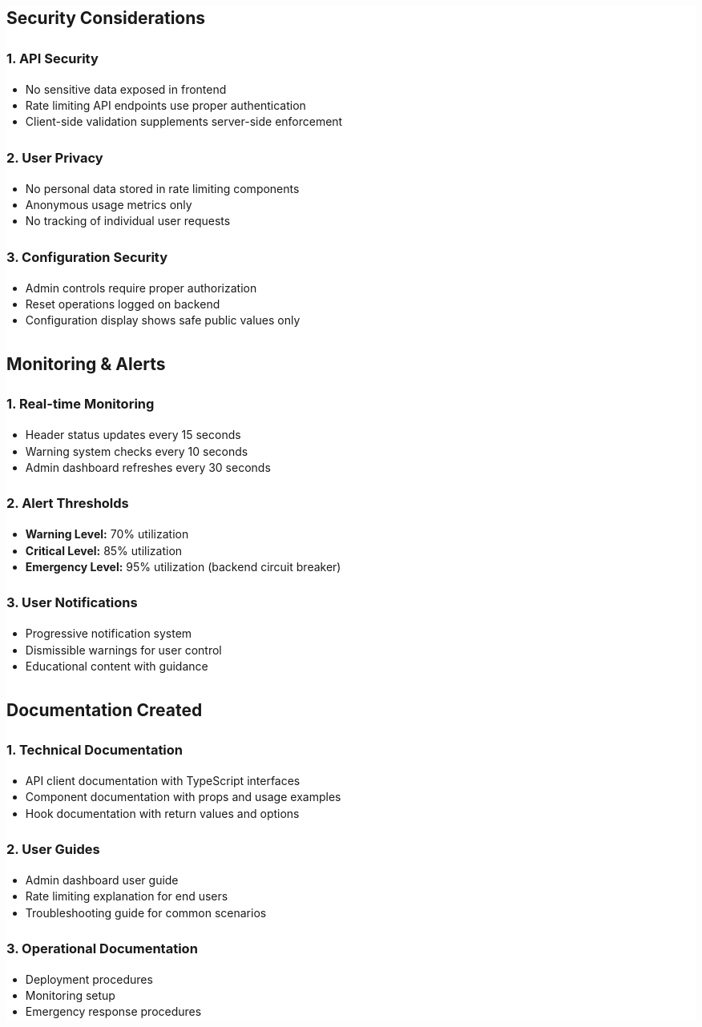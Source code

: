 ## Security Considerations

### 1. API Security
- No sensitive data exposed in frontend
- Rate limiting API endpoints use proper authentication
- Client-side validation supplements server-side enforcement

### 2. User Privacy
- No personal data stored in rate limiting components
- Anonymous usage metrics only
- No tracking of individual user requests

### 3. Configuration Security
- Admin controls require proper authorization
- Reset operations logged on backend
- Configuration display shows safe public values only

## Monitoring & Alerts

### 1. Real-time Monitoring
- Header status updates every 15 seconds
- Warning system checks every 10 seconds
- Admin dashboard refreshes every 30 seconds

### 2. Alert Thresholds
- **Warning Level:** 70% utilization
- **Critical Level:** 85% utilization
- **Emergency Level:** 95% utilization (backend circuit breaker)

### 3. User Notifications
- Progressive notification system
- Dismissible warnings for user control
- Educational content with guidance

## Documentation Created

### 1. Technical Documentation
- API client documentation with TypeScript interfaces
- Component documentation with props and usage examples
- Hook documentation with return values and options

### 2. User Guides
- Admin dashboard user guide
- Rate limiting explanation for end users
- Troubleshooting guide for common scenarios

### 3. Operational Documentation
- Deployment procedures
- Monitoring setup
- Emergency response procedures

